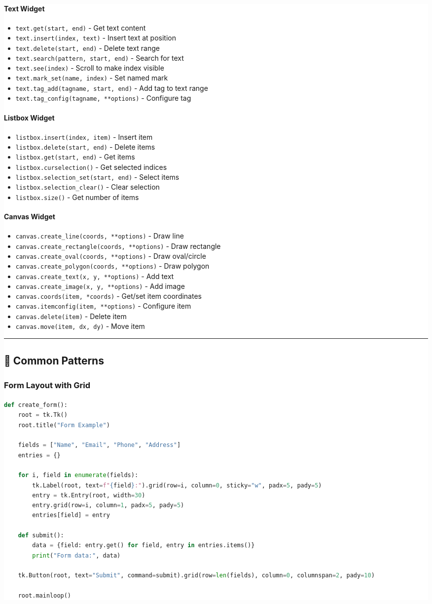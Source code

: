 #### Text Widget
- `text.get(start, end)` - Get text content
- `text.insert(index, text)` - Insert text at position
- `text.delete(start, end)` - Delete text range
- `text.search(pattern, start, end)` - Search for text
- `text.see(index)` - Scroll to make index visible
- `text.mark_set(name, index)` - Set named mark
- `text.tag_add(tagname, start, end)` - Add tag to text range
- `text.tag_config(tagname, **options)` - Configure tag

#### Listbox Widget
- `listbox.insert(index, item)` - Insert item
- `listbox.delete(start, end)` - Delete items
- `listbox.get(start, end)` - Get items
- `listbox.curselection()` - Get selected indices
- `listbox.selection_set(start, end)` - Select items
- `listbox.selection_clear()` - Clear selection
- `listbox.size()` - Get number of items

#### Canvas Widget
- `canvas.create_line(coords, **options)` - Draw line
- `canvas.create_rectangle(coords, **options)` - Draw rectangle
- `canvas.create_oval(coords, **options)` - Draw oval/circle
- `canvas.create_polygon(coords, **options)` - Draw polygon
- `canvas.create_text(x, y, **options)` - Add text
- `canvas.create_image(x, y, **options)` - Add image
- `canvas.coords(item, *coords)` - Get/set item coordinates
- `canvas.itemconfig(item, **options)` - Configure item
- `canvas.delete(item)` - Delete item
- `canvas.move(item, dx, dy)` - Move item

---

## 🔧 Common Patterns

### Form Layout with Grid
```python
def create_form():
    root = tk.Tk()
    root.title("Form Example")
    
    fields = ["Name", "Email", "Phone", "Address"]
    entries = {}
    
    for i, field in enumerate(fields):
        tk.Label(root, text=f"{field}:").grid(row=i, column=0, sticky="w", padx=5, pady=5)
        entry = tk.Entry(root, width=30)
        entry.grid(row=i, column=1, padx=5, pady=5)
        entries[field] = entry
    
    def submit():
        data = {field: entry.get() for field, entry in entries.items()}
        print("Form data:", data)
    
    tk.Button(root, text="Submit", command=submit).grid(row=len(fields), column=0, columnspan=2, pady=10)
    
    root.mainloop()
```
